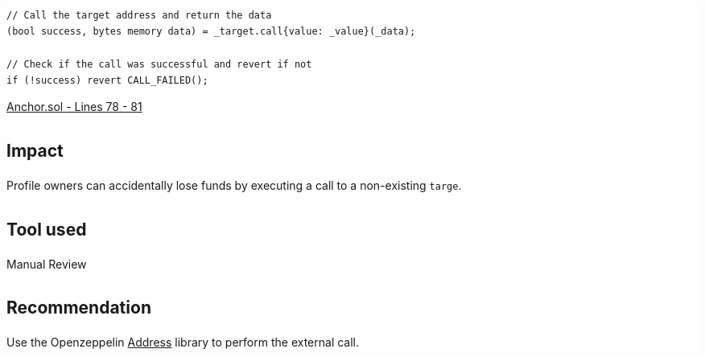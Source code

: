 ```solidity
// Call the target address and return the data
(bool success, bytes memory data) = _target.call{value: _value}(_data);

// Check if the call was successful and revert if not
if (!success) revert CALL_FAILED();
```

[Anchor.sol - Lines 78 - 81](https://github.com/sherlock-audit/2023-09-Gitcoin/blob/main/allo-v2/contracts/core/Anchor.sol#L78-L81)

## Impact

Profile owners can accidentally lose funds by executing a call to a non-existing `targe`.

## Tool used

Manual Review

## Recommendation

Use the Openzeppelin [Address](https://github.com/OpenZeppelin/openzeppelin-contracts/blob/master/contracts/utils/Address.sol) library to perform the external call.